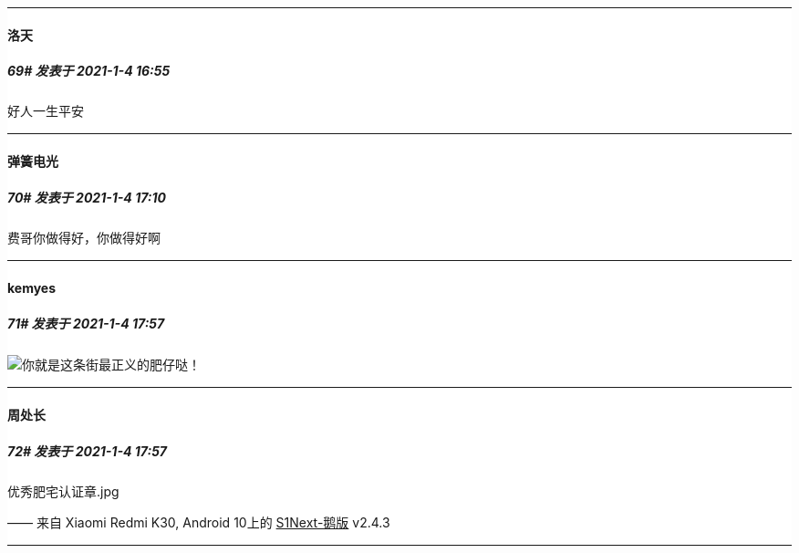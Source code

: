 


*****

####  洛天  
##### 69#       发表于 2021-1-4 16:55




好人一生平安







*****

####  弹簧电光  
##### 70#       发表于 2021-1-4 17:10




费哥你做得好，你做得好啊







*****

####  kemyes  
##### 71#       发表于 2021-1-4 17:57



<img src="https://static.saraba1st.com/image/smiley/face2017/066.png" referrerpolicy="no-referrer">你就是这条街最正义的肥仔哒！







*****

####  周处长  
##### 72#       发表于 2021-1-4 17:57




优秀肥宅认证章.jpg

—— 来自 Xiaomi Redmi K30, Android 10上的 [S1Next-鹅版](https://github.com/ykrank/S1-Next/releases) v2.4.3







*****
